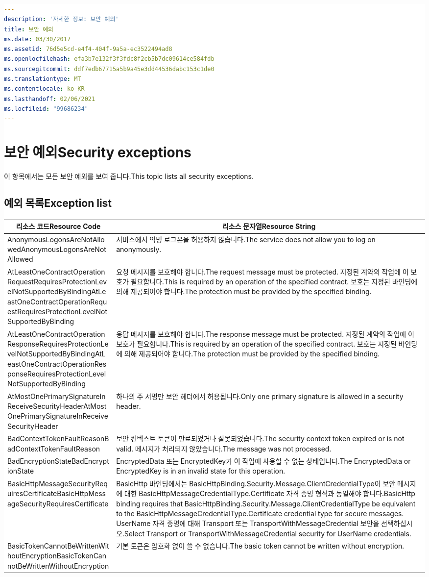 ```yaml
---
description: '자세한 정보: 보안 예외'
title: 보안 예외
ms.date: 03/30/2017
ms.assetid: 76d5e5cd-e4f4-404f-9a5a-ec3522494ad8
ms.openlocfilehash: efa3b7e132f3f3fdc8f2cb5b7dc09614ce584fdb
ms.sourcegitcommit: ddf7edb67715a5b9a45e3dd44536dabc153c1de0
ms.translationtype: MT
ms.contentlocale: ko-KR
ms.lasthandoff: 02/06/2021
ms.locfileid: "99686234"
---
```

# <a name="security-exceptions"></a><span data-ttu-id="929d2-103">보안 예외</span><span class="sxs-lookup"><span data-stu-id="929d2-103">Security exceptions</span></span>

<span data-ttu-id="929d2-104">이 항목에서는 모든 보안 예외를 보여 줍니다.</span><span class="sxs-lookup"><span data-stu-id="929d2-104">This topic lists all security exceptions.</span></span>

## <a name="exception-list"></a><span data-ttu-id="929d2-105">예외 목록</span><span class="sxs-lookup"><span data-stu-id="929d2-105">Exception list</span></span>

|<span data-ttu-id="929d2-106">리소스 코드</span><span class="sxs-lookup"><span data-stu-id="929d2-106">Resource Code</span></span>|<span data-ttu-id="929d2-107">리소스 문자열</span><span class="sxs-lookup"><span data-stu-id="929d2-107">Resource String</span></span>|
|-------------------|---------------------|
|<span data-ttu-id="929d2-108">AnonymousLogonsAreNotAllowed</span><span class="sxs-lookup"><span data-stu-id="929d2-108">AnonymousLogonsAreNotAllowed</span></span>|<span data-ttu-id="929d2-109">서비스에서 익명 로그온을 허용하지 않습니다.</span><span class="sxs-lookup"><span data-stu-id="929d2-109">The service does not allow you to log on anonymously.</span></span>|
|<span data-ttu-id="929d2-110">AtLeastOneContractOperationRequestRequiresProtectionLevelNotSupportedByBinding</span><span class="sxs-lookup"><span data-stu-id="929d2-110">AtLeastOneContractOperationRequestRequiresProtectionLevelNotSupportedByBinding</span></span>|<span data-ttu-id="929d2-111">요청 메시지를 보호해야 합니다.</span><span class="sxs-lookup"><span data-stu-id="929d2-111">The request message must be protected.</span></span> <span data-ttu-id="929d2-112">지정된 계약의 작업에 이 보호가 필요합니다.</span><span class="sxs-lookup"><span data-stu-id="929d2-112">This is required by an operation of the specified contract.</span></span> <span data-ttu-id="929d2-113">보호는 지정된 바인딩에 의해 제공되어야 합니다.</span><span class="sxs-lookup"><span data-stu-id="929d2-113">The protection must be provided by the specified binding.</span></span>|
|<span data-ttu-id="929d2-114">AtLeastOneContractOperationResponseRequiresProtectionLevelNotSupportedByBinding</span><span class="sxs-lookup"><span data-stu-id="929d2-114">AtLeastOneContractOperationResponseRequiresProtectionLevelNotSupportedByBinding</span></span>|<span data-ttu-id="929d2-115">응답 메시지를 보호해야 합니다.</span><span class="sxs-lookup"><span data-stu-id="929d2-115">The response message must be protected.</span></span> <span data-ttu-id="929d2-116">지정된 계약의 작업에 이 보호가 필요합니다.</span><span class="sxs-lookup"><span data-stu-id="929d2-116">This is required by an operation of the specified contract.</span></span> <span data-ttu-id="929d2-117">보호는 지정된 바인딩에 의해 제공되어야 합니다.</span><span class="sxs-lookup"><span data-stu-id="929d2-117">The protection must be provided by the specified binding.</span></span>|
|<span data-ttu-id="929d2-118">AtMostOnePrimarySignatureInReceiveSecurityHeader</span><span class="sxs-lookup"><span data-stu-id="929d2-118">AtMostOnePrimarySignatureInReceiveSecurityHeader</span></span>|<span data-ttu-id="929d2-119">하나의 주 서명만 보안 헤더에서 허용됩니다.</span><span class="sxs-lookup"><span data-stu-id="929d2-119">Only one primary signature is allowed in a security header.</span></span>|
|<span data-ttu-id="929d2-120">BadContextTokenFaultReason</span><span class="sxs-lookup"><span data-stu-id="929d2-120">BadContextTokenFaultReason</span></span>|<span data-ttu-id="929d2-121">보안 컨텍스트 토큰이 만료되었거나 잘못되었습니다.</span><span class="sxs-lookup"><span data-stu-id="929d2-121">The security context token expired or is not valid.</span></span> <span data-ttu-id="929d2-122">메시지가 처리되지 않았습니다.</span><span class="sxs-lookup"><span data-stu-id="929d2-122">The message was not processed.</span></span>|
|<span data-ttu-id="929d2-123">BadEncryptionState</span><span class="sxs-lookup"><span data-stu-id="929d2-123">BadEncryptionState</span></span>|<span data-ttu-id="929d2-124">EncryptedData 또는 EncryptedKey가 이 작업에 사용할 수 없는 상태입니다.</span><span class="sxs-lookup"><span data-stu-id="929d2-124">The EncryptedData or EncryptedKey is in an invalid state for this operation.</span></span>|
|<span data-ttu-id="929d2-125">BasicHttpMessageSecurityRequiresCertificate</span><span class="sxs-lookup"><span data-stu-id="929d2-125">BasicHttpMessageSecurityRequiresCertificate</span></span>|<span data-ttu-id="929d2-126">BasicHttp 바인딩에서는 BasicHttpBinding.Security.Message.ClientCredentialType이 보안 메시지에 대한 BasicHttpMessageCredentialType.Certificate 자격 증명 형식과 동일해야 합니다.</span><span class="sxs-lookup"><span data-stu-id="929d2-126">BasicHttp binding requires that BasicHttpBinding.Security.Message.ClientCredentialType be equivalent to the BasicHttpMessageCredentialType.Certificate credential type for secure messages.</span></span> <span data-ttu-id="929d2-127">UserName 자격 증명에 대해 Transport 또는 TransportWithMessageCredential 보안을 선택하십시오.</span><span class="sxs-lookup"><span data-stu-id="929d2-127">Select Transport or TransportWithMessageCredential security for UserName credentials.</span></span>|
|<span data-ttu-id="929d2-128">BasicTokenCannotBeWrittenWithoutEncryption</span><span class="sxs-lookup"><span data-stu-id="929d2-128">BasicTokenCannotBeWrittenWithoutEncryption</span></span>|<span data-ttu-id="929d2-129">기본 토큰은 암호화 없이 쓸 수 없습니다.</span><span class="sxs-lookup"><span data-stu-id="929d2-129">The basic token cannot be written without encryption.</span></span>|